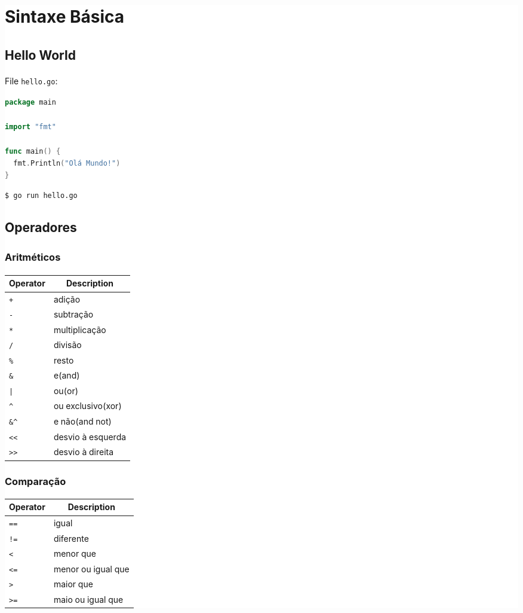 # Sintaxe Básica

## Hello World

File `hello.go`:

```go
package main

import "fmt"

func main() {
  fmt.Println("Olá Mundo!")
}
```

`$ go run hello.go`

## Operadores

### Aritméticos

|Operator|Description|
|--------|-----------|
|`+`|adição|
|`-`|subtração|
|`*`|multiplicação|
|`/`|divisão|
|`%`|resto|
|`&`|e(and)|
|`\|`|ou(or)|
|`^`|ou exclusivo(xor)|
|`&^`|e não(and not)|
|`<<`|desvio à esquerda|
|`>>`|desvio à direita|

### Comparação

|Operator|Description|
|--------|-----------|
|`==`|igual|
|`!=`|diferente|
|`<`|menor que|
|`<=`|menor ou igual que|
|`>`|maior que|
|`>=`|maio ou igual que|

